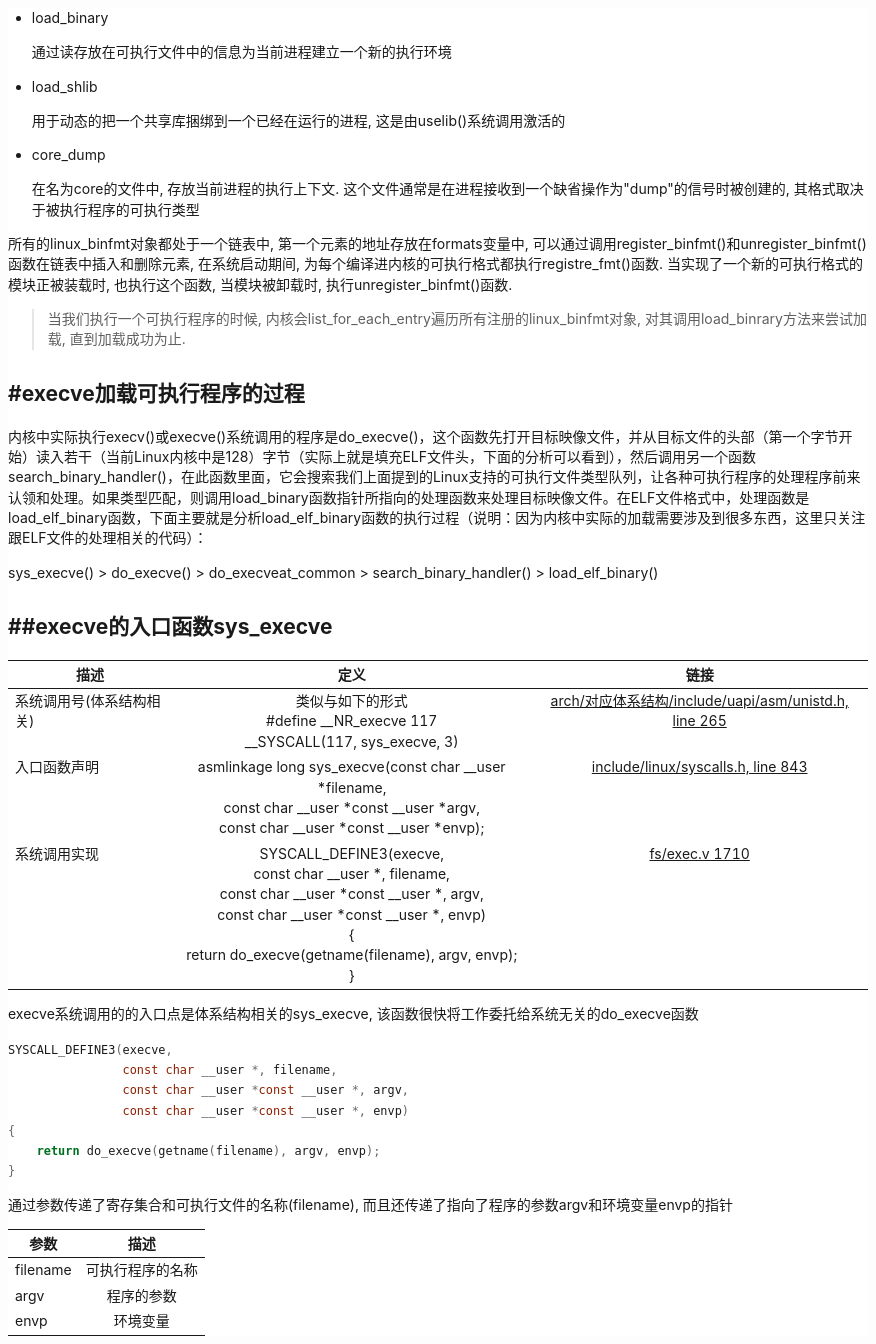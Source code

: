 *	load_binary

    通过读存放在可执行文件中的信息为当前进程建立一个新的执行环境

*	load_shlib

	用于动态的把一个共享库捆绑到一个已经在运行的进程, 这是由uselib()系统调用激活的

*	core_dump

	在名为core的文件中, 存放当前进程的执行上下文. 这个文件通常是在进程接收到一个缺省操作为"dump"的信号时被创建的, 其格式取决于被执行程序的可执行类型

所有的linux_binfmt对象都处于一个链表中, 第一个元素的地址存放在formats变量中, 可以通过调用register_binfmt()和unregister_binfmt()函数在链表中插入和删除元素, 在系统启动期间, 为每个编译进内核的可执行格式都执行registre_fmt()函数. 当实现了一个新的可执行格式的模块正被装载时, 也执行这个函数, 当模块被卸载时, 执行unregister_binfmt()函数.

>当我们执行一个可执行程序的时候, 内核会list_for_each_entry遍历所有注册的linux_binfmt对象, 对其调用load_binrary方法来尝试加载, 直到加载成功为止.


#execve加载可执行程序的过程
-------

内核中实际执行execv()或execve()系统调用的程序是do_execve()，这个函数先打开目标映像文件，并从目标文件的头部（第一个字节开始）读入若干（当前Linux内核中是128）字节（实际上就是填充ELF文件头，下面的分析可以看到），然后调用另一个函数search_binary_handler()，在此函数里面，它会搜索我们上面提到的Linux支持的可执行文件类型队列，让各种可执行程序的处理程序前来认领和处理。如果类型匹配，则调用load_binary函数指针所指向的处理函数来处理目标映像文件。在ELF文件格式中，处理函数是load_elf_binary函数，下面主要就是分析load_elf_binary函数的执行过程（说明：因为内核中实际的加载需要涉及到很多东西，这里只关注跟ELF文件的处理相关的代码）：

sys_execve() > do_execve() > do_execveat_common > search_binary_handler() > load_elf_binary()

##execve的入口函数sys_execve
-------

| 描述 | 定义 | 链接 |
| ------------- |:-------------:|:-------------:|
| 系统调用号(体系结构相关) | 类似与如下的形式<br>#define __NR_execve                             117<br>__SYSCALL(117, sys_execve, 3) | [arch/对应体系结构/include/uapi/asm/unistd.h, line 265](http://lxr.free-electrons.com/ident?v=4.5;i=__NR_execve) |
| 入口函数声明 |asmlinkage long sys_execve(const char __user *filename,<br>const char __user *const __user *argv,<br>const char __user *const __user *envp); | [include/linux/syscalls.h, line 843](http://lxr.free-electrons.com/source/include/linux/syscalls.h?v=4.5#L843) |
| 系统调用实现 | SYSCALL_DEFINE3(execve,<br>const char __user *, filename,<br>const char __user *const __user *, argv,<br>const char __user *const __user *, envp)<br>{<br>return do_execve(getname(filename), argv, envp);<br>} | [fs/exec.v 1710](http://lxr.free-electrons.com/source/fs/exec.c?v=4.5#L1710) |


execve系统调用的的入口点是体系结构相关的sys_execve, 该函数很快将工作委托给系统无关的do_execve函数


```c
SYSCALL_DEFINE3(execve,
                const char __user *, filename,
                const char __user *const __user *, argv,
                const char __user *const __user *, envp)
{
    return do_execve(getname(filename), argv, envp);
}
```

通过参数传递了寄存集合和可执行文件的名称(filename), 而且还传递了指向了程序的参数argv和环境变量envp的指针

| 参数 | 描述 |
| ------------- |:-------------:|
| filename | 可执行程序的名称 |
| argv | 程序的参数 |
| envp | 环境变量 |
